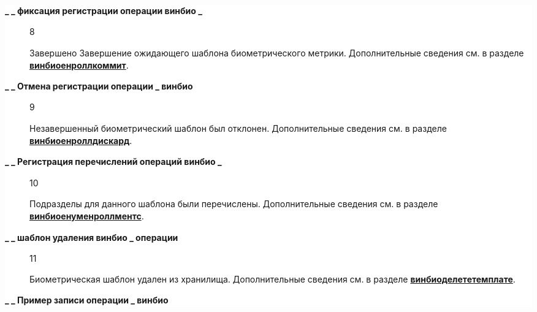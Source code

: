 <span id="WINBIO_OPERATION_ENROLL_COMMIT"></span><span id="winbio_operation_enroll_commit"></span>**\_ \_ фиксация регистрации операции винбио \_**
</dt> <dd> <dl> <dt>

8
</dt> <dt>



Завершено Завершение ожидающего шаблона биометрического метрики. Дополнительные сведения см. в разделе [**винбиоенроллкоммит**](/windows/desktop/api/Winbio/nf-winbio-winbioenrollcommit).


</dt> </dl> </dd> <dt>

<span id="WINBIO_OPERATION_ENROLL_DISCARD"></span><span id="winbio_operation_enroll_discard"></span>**\_ \_ Отмена регистрации операции \_ винбио**
</dt> <dd> <dl> <dt>

9
</dt> <dt>



Незавершенный биометрический шаблон был отклонен. Дополнительные сведения см. в разделе [**винбиоенроллдискард**](/windows/desktop/api/Winbio/nf-winbio-winbioenrolldiscard).


</dt> </dl> </dd> <dt>

<span id="WINBIO_OPERATION_ENUM_ENROLLMENTS"></span><span id="winbio_operation_enum_enrollments"></span>**\_ \_ Регистрация перечислений операций винбио \_**
</dt> <dd> <dl> <dt>

10
</dt> <dt>



Подразделы для данного шаблона были перечислены. Дополнительные сведения см. в разделе [**винбиоенуменроллментс**](/windows/desktop/api/Winbio/nf-winbio-winbioenumenrollments).


</dt> </dl> </dd> <dt>

<span id="WINBIO_OPERATION_DELETE_TEMPLATE"></span><span id="winbio_operation_delete_template"></span>**\_ \_ шаблон удаления винбио \_ операции**
</dt> <dd> <dl> <dt>

11
</dt> <dt>



Биометрическая шаблон удален из хранилища. Дополнительные сведения см. в разделе [**винбиоделететемплате**](/windows/desktop/api/Winbio/nf-winbio-winbiodeletetemplate).


</dt> </dl> </dd> <dt>

<span id="WINBIO_OPERATION_CAPTURE_SAMPLE"></span><span id="winbio_operation_capture_sample"></span>**\_ \_ Пример записи операции \_ винбио**
</dt> <dd> <dl> <dt>
